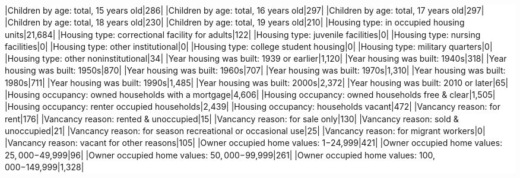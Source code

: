 |Children by age: total, 15 years old|286|
|Children by age: total, 16 years old|297|
|Children by age: total, 17 years old|297|
|Children by age: total, 18 years old|230|
|Children by age: total, 19 years old|210|
|Housing type: in occupied housing units|21,684|
|Housing type: correctional facility for adults|122|
|Housing type: juvenile facilities|0|
|Housing type: nursing facilities|0|
|Housing type: other institutional|0|
|Housing type: college student housing|0|
|Housing type: military quarters|0|
|Housing type: other noninstitutional|34|
|Year housing was built: 1939 or earlier|1,120|
|Year housing was built: 1940s|318|
|Year housing was built: 1950s|870|
|Year housing was built: 1960s|707|
|Year housing was built: 1970s|1,310|
|Year housing was built: 1980s|711|
|Year housing was built: 1990s|1,485|
|Year housing was built: 2000s|2,372|
|Year housing was built: 2010 or later|65|
|Housing occupancy: owned households with a mortgage|4,606|
|Housing occupancy: owned households free & clear|1,505|
|Housing occupancy: renter occupied households|2,439|
|Housing occupancy: households vacant|472|
|Vancancy reason: for rent|176|
|Vancancy reason: rented & unoccupied|15|
|Vancancy reason: for sale only|130|
|Vancancy reason: sold & unoccupied|21|
|Vancancy reason: for season recreational or occasional use|25|
|Vancancy reason: for migrant workers|0|
|Vancancy reason: vacant for other reasons|105|
|Owner occupied home values: $1-$24,999|421|
|Owner occupied home values: $25,000-$49,999|96|
|Owner occupied home values: $50,000-$99,999|261|
|Owner occupied home values: $100,000-$149,999|1,328|